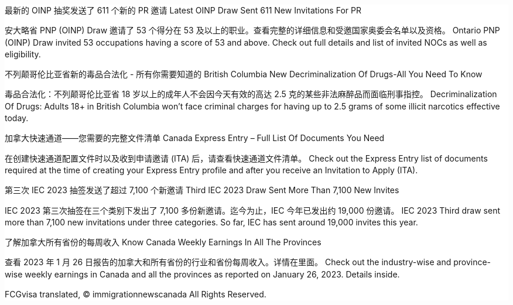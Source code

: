 最新的 OINP 抽奖发送了 611 个新的 PR 邀请	Latest OINP Draw Sent 611 New Invitations For PR
	
安大略省 PNP (OINP) Draw 邀请了 53 个得分在 53 及以上的职业。查看完整的详细信息和受邀国家奥委会名单以及资格。	Ontario PNP (OINP) Draw invited 53 occupations having a score of 53 and above. Check out full details and list of invited NOCs as well as eligibility.
	
不列颠哥伦比亚省新的毒品合法化 - 所有你需要知道的	British Columbia New Decriminalization Of Drugs-All You Need To Know
	
毒品合法化：不列颠哥伦比亚省 18 岁以上的成年人不会因今天有效的高达 2.5 克的某些非法麻醉品而面临刑事指控。	Decriminalization Of Drugs: Adults 18+ in British Columbia won’t face criminal charges for having up to 2.5 grams of some illicit narcotics effective today.
	
加拿大快速通道——您需要的完整文件清单	Canada Express Entry – Full List Of Documents You Need
	
在创建快速通道配置文件时以及收到申请邀请 (ITA) 后，请查看快速通道文件清单。	Check out the Express Entry list of documents required at the time of creating your Express Entry profile and after you receive an Invitation to Apply (ITA).
	
第三次 IEC 2023 抽签发送了超过 7,100 个新邀请	Third IEC 2023 Draw Sent More Than 7,100 New Invites
	
IEC 2023 第三次抽签在三个类别下发出了 7,100 多份新邀请。迄今为止，IEC 今年已发出约 19,000 份邀请。	IEC 2023 Third draw sent more than 7,100 new invitations under three categories. So far, IEC has sent around 19,000 invites this year.
	
了解加拿大所有省份的每周收入	Know Canada Weekly Earnings In All The Provinces
	
查看 2023 年 1 月 26 日报告的加拿大和所有省份的行业和省份每周收入。详情在里面。	Check out the industry-wise and province-wise weekly earnings in Canada and all the provinces as reported on January 26, 2023. Details inside.
	

FCGvisa translated, © immigrationnewscanada All Rights Reserved.
